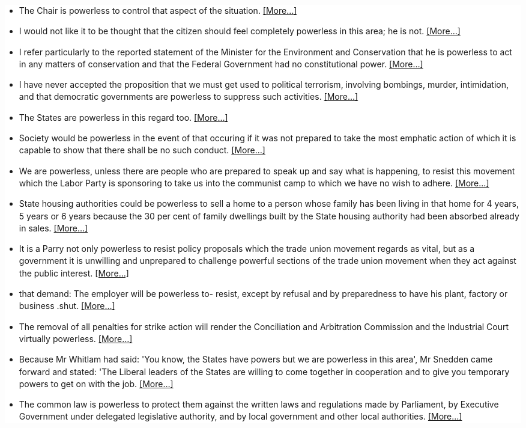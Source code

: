 * The Chair is <span class="highlight">powerless</span> to control that aspect of the situation. [[More&hellip;]](https://historichansard.net/senate/1972/19720830_senate_27_s53/#subdebate-41-0)

* I would not like it to be thought that the citizen should feel completely <span class="highlight">powerless</span> in this area; he is not. [[More&hellip;]](https://historichansard.net/senate/1972/19721018_senate_27_s54/#subdebate-7-0)

* I refer particularly to the reported statement of the Minister for the Environment and Conservation that he is <span class="highlight">powerless</span> to act in any matters of conservation and that the Federal Government had no constitutional power. [[More&hellip;]](https://historichansard.net/senate/1973/19730307_senate_28_s55/#subdebate-53-0)

* I have never accepted the proposition that we must get used to political terrorism, involving bombings, murder, intimidation, and that democratic governments are <span class="highlight">powerless</span> to suppress such activities. [[More&hellip;]](https://historichansard.net/senate/1973/19730405_senate_28_s55/#subdebate-2-1)

* The States are <span class="highlight">powerless</span> in this regard too. [[More&hellip;]](https://historichansard.net/senate/1973/19730410_senate_28_s55/#debate-61)

* Society would be <span class="highlight">powerless</span> in the event of that occuring if it was not prepared to take the most emphatic action of which it is capable to show that there shall be no such conduct. [[More&hellip;]](https://historichansard.net/senate/1973/19730410_senate_28_s55/#subdebate-63-0)

* We are <span class="highlight">powerless</span>, unless there are people who are prepared to speak up and say what is happening, to resist this movement which the Labor Party is sponsoring to take us into the communist camp to which we have no wish to adhere. [[More&hellip;]](https://historichansard.net/senate/1973/19730502_senate_28_s55/#subdebate-43-0)

* State housing authorities could be <span class="highlight">powerless</span> to sell a home to a person whose family has been living in that home for 4 years, 5 years or 6 years because the 30 per cent of family dwellings built by the State housing authority had been absorbed already in sales. [[More&hellip;]](https://historichansard.net/senate/1973/19730531_senate_28_s56/#subdebate-39-0)

* It is a Parry not only <span class="highlight">powerless</span> to resist policy proposals which the trade union movement regards as vital, but as a government it is unwilling and unprepared to challenge powerful sections of the trade union movement when they act against the public interest. [[More&hellip;]](https://historichansard.net/senate/1973/19730606_senate_28_s56/#subdebate-38-0)

* that demand: The employer will be <span class="highlight">powerless</span> to- resist, except by refusal and by preparedness to have his plant, factory or business .shut. [[More&hellip;]](https://historichansard.net/senate/1973/19730606_senate_28_s56/#subdebate-38-0)

* The removal of all penalties for strike action will render the Conciliation and Arbitration Commission and the Industrial Court virtually <span class="highlight">powerless</span>. [[More&hellip;]](https://historichansard.net/senate/1973/19730606_senate_28_s56/#subdebate-38-0)

* Because  Mr Whitlam  had said: 'You know, the States have powers but we are <span class="highlight">powerless</span> in this area',  Mr Snedden  came forward and stated: 'The Liberal leaders of the States are willing to come together in cooperation and to give you temporary powers to get on with the job. [[More&hellip;]](https://historichansard.net/senate/1973/19730912_senate_28_s57/#subdebate-40-0)

* The common law is <span class="highlight">powerless</span> to protect them against the written laws and regulations made by Parliament, by Executive Government under delegated legislative authority, and by local government and other local authorities. [[More&hellip;]](https://historichansard.net/senate/1973/19731121_senate_28_s58/#subdebate-39-0)
